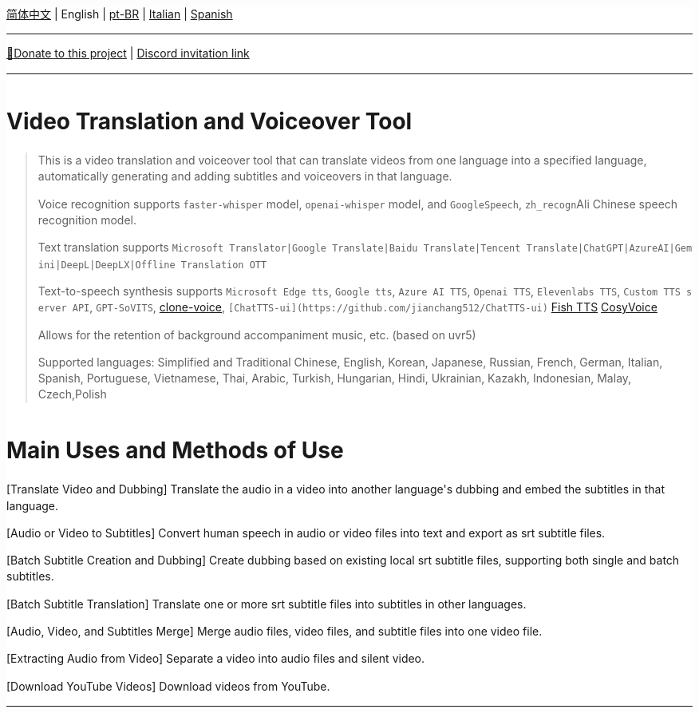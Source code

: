 [简体中文](../../README.md) | English | [pt-BR](../pt-BR/README_pt-BR.md) | [Italian](../IT/README_IT.md) | [Spanish](../ES/README_ES.md)

---

[👑Donate to this project](../about.md) | [Discord invitation link](https://discord.gg/y9gUweVCCJ)

---

# Video Translation and Voiceover Tool

>
> This is a video translation and voiceover tool that can translate videos from one language into a specified language, automatically generating and adding subtitles and voiceovers in that language.
>
> Voice recognition supports `faster-whisper` model, `openai-whisper` model, and `GoogleSpeech`, `zh_recogn`Ali Chinese speech recognition model.
>
> Text translation supports `Microsoft Translator|Google Translate|Baidu Translate|Tencent Translate|ChatGPT|AzureAI|Gemini|DeepL|DeepLX|Offline Translation OTT`
>
> Text-to-speech synthesis supports `Microsoft Edge tts`, `Google tts`, `Azure AI TTS`, `Openai TTS`, `Elevenlabs TTS`, `Custom TTS server API`, `GPT-SoVITS`, [clone-voice](https://github.com/jianchang512/clone-voice), `[ChatTTS-ui](https://github.com/jianchang512/ChatTTS-ui)`  [Fish TTS](https://github.com/fishaudio/fish-speech) [CosyVoice](https://github.com/FunAudioLLM/CosyVoice)
>
> Allows for the retention of background accompaniment music, etc. (based on uvr5)
>
> Supported languages: Simplified and Traditional Chinese, English, Korean, Japanese, Russian, French, German, Italian, Spanish, Portuguese, Vietnamese, Thai, Arabic, Turkish, Hungarian, Hindi, Ukrainian, Kazakh, Indonesian, Malay, Czech,Polish

# Main Uses and Methods of Use

[Translate Video and Dubbing] Translate the audio in a video into another language's dubbing and embed the subtitles in that language.

[Audio or Video to Subtitles] Convert human speech in audio or video files into text and export as srt subtitle files.

[Batch Subtitle Creation and Dubbing] Create dubbing based on existing local srt subtitle files, supporting both single and batch subtitles.

[Batch Subtitle Translation] Translate one or more srt subtitle files into subtitles in other languages.

[Audio, Video, and Subtitles Merge] Merge audio files, video files, and subtitle files into one video file.

[Extracting Audio from Video] Separate a video into audio files and silent video.

[Download YouTube Videos] Download videos from YouTube.

----
